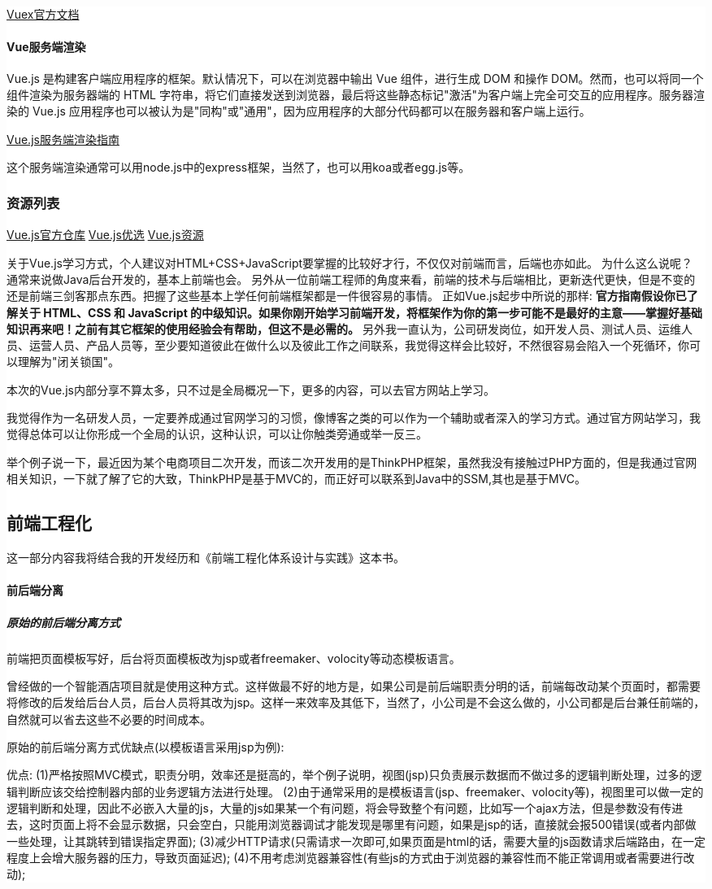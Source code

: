 [Vuex官方文档](https://vuex.vuejs.org/zh/)

#### Vue服务端渲染
Vue.js 是构建客户端应用程序的框架。默认情况下，可以在浏览器中输出 Vue 组件，进行生成 DOM 和操作 DOM。然而，也可以将同一个组件渲染为服务器端的 HTML 字符串，将它们直接发送到浏览器，最后将这些静态标记"激活"为客户端上完全可交互的应用程序。服务器渲染的 Vue.js 应用程序也可以被认为是"同构"或"通用"，因为应用程序的大部分代码都可以在服务器和客户端上运行。

[Vue.js服务端渲染指南](https://ssr.vuejs.org/zh/#%E4%BB%80%E4%B9%88%E6%98%AF%E6%9C%8D%E5%8A%A1%E5%99%A8%E7%AB%AF%E6%B8%B2%E6%9F%93-ssr-%EF%BC%9F)

这个服务端渲染通常可以用node.js中的express框架，当然了，也可以用koa或者egg.js等。


### 资源列表
[Vue.js官方仓库](https://github.com/vuejs)
[Vue.js优选](https://curated.vuejs.org/)
[Vue.js资源](https://github.com/vuejs/awesome-vue)



关于Vue.js学习方式，个人建议对HTML+CSS+JavaScript要掌握的比较好才行，不仅仅对前端而言，后端也亦如此。
为什么这么说呢？
通常来说做Java后台开发的，基本上前端也会。
另外从一位前端工程师的角度来看，前端的技术与后端相比，更新迭代更快，但是不变的还是前端三剑客那点东西。把握了这些基本上学任何前端框架都是一件很容易的事情。
正如Vue.js起步中所说的那样:
**官方指南假设你已了解关于 HTML、CSS 和 JavaScript 的中级知识。如果你刚开始学习前端开发，将框架作为你的第一步可能不是最好的主意——掌握好基础知识再来吧！之前有其它框架的使用经验会有帮助，但这不是必需的。**
另外我一直认为，公司研发岗位，如开发人员、测试人员、运维人员、运营人员、产品人员等，至少要知道彼此在做什么以及彼此工作之间联系，我觉得这样会比较好，不然很容易会陷入一个死循环，你可以理解为"闭关锁国"。

本次的Vue.js内部分享不算太多，只不过是全局概况一下，更多的内容，可以去官方网站上学习。

我觉得作为一名研发人员，一定要养成通过官网学习的习惯，像博客之类的可以作为一个辅助或者深入的学习方式。通过官方网站学习，我觉得总体可以让你形成一个全局的认识，这种认识，可以让你触类旁通或举一反三。

举个例子说一下，最近因为某个电商项目二次开发，而该二次开发用的是ThinkPHP框架，虽然我没有接触过PHP方面的，但是我通过官网相关知识，一下就了解了它的大致，ThinkPHP是基于MVC的，而正好可以联系到Java中的SSM,其也是基于MVC。

## 前端工程化
这一部分内容我将结合我的开发经历和《前端工程化体系设计与实践》这本书。

#### 前后端分离

##### 原始的前后端分离方式

前端把页面模板写好，后台将页面模板改为jsp或者freemaker、volocity等动态模板语言。

曾经做的一个智能酒店项目就是使用这种方式。这样做最不好的地方是，如果公司是前后端职责分明的话，前端每改动某个页面时，都需要将修改的后发给后台人员，后台人员将其改为jsp。这样一来效率及其低下，当然了，小公司是不会这么做的，小公司都是后台兼任前端的，自然就可以省去这些不必要的时间成本。

原始的前后端分离方式优缺点(以模板语言采用jsp为例):

优点:
(1)严格按照MVC模式，职责分明，效率还是挺高的，举个例子说明，视图(jsp)只负责展示数据而不做过多的逻辑判断处理，过多的逻辑判断应该交给控制器内部的业务逻辑方法进行处理。
(2)由于通常采用的是模板语言(jsp、freemaker、volocity等)，视图里可以做一定的逻辑判断和处理，因此不必嵌入大量的js，大量的js如果某一个有问题，将会导致整个有问题，比如写一个ajax方法，但是参数没有传进去，这时页面上将不会显示数据，只会空白，只能用浏览器调试才能发现是哪里有问题，如果是jsp的话，直接就会报500错误(或者内部做一些处理，让其跳转到错误指定界面);
(3)减少HTTP请求(只需请求一次即可,如果页面是html的话，需要大量的js函数请求后端路由，在一定程度上会增大服务器的压力，导致页面延迟);
(4)不用考虑浏览器兼容性(有些js的方式由于浏览器的兼容性而不能正常调用或者需要进行改动);
